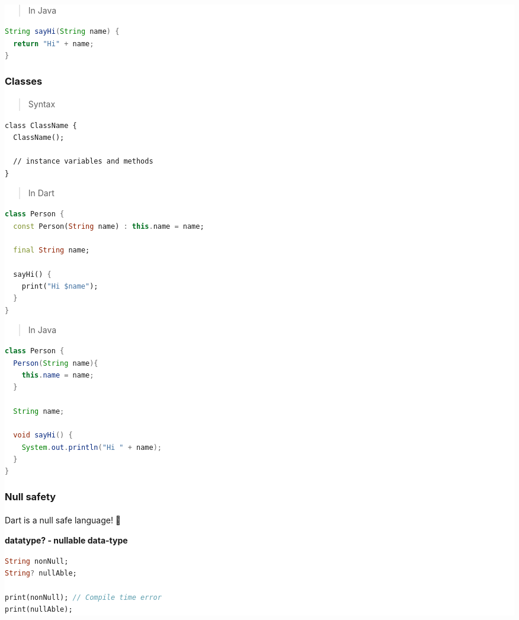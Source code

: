 > In Java

```java
String sayHi(String name) {
  return "Hi" + name;
}
```

### Classes

> Syntax

```
class ClassName {
  ClassName();

  // instance variables and methods
}
```

> In Dart

```dart
class Person {
  const Person(String name) : this.name = name;

  final String name;

  sayHi() {
    print("Hi $name");
  }
}
```

> In Java

```java
class Person {
  Person(String name){
    this.name = name;
  }

  String name;

  void sayHi() {
    System.out.println("Hi " + name);
  }
}
```

### Null safety

Dart is a null safe language! 🥳

**datatype? - nullable data-type**

```dart
String nonNull;
String? nullAble;

print(nonNull); // Compile time error
print(nullAble);
```
